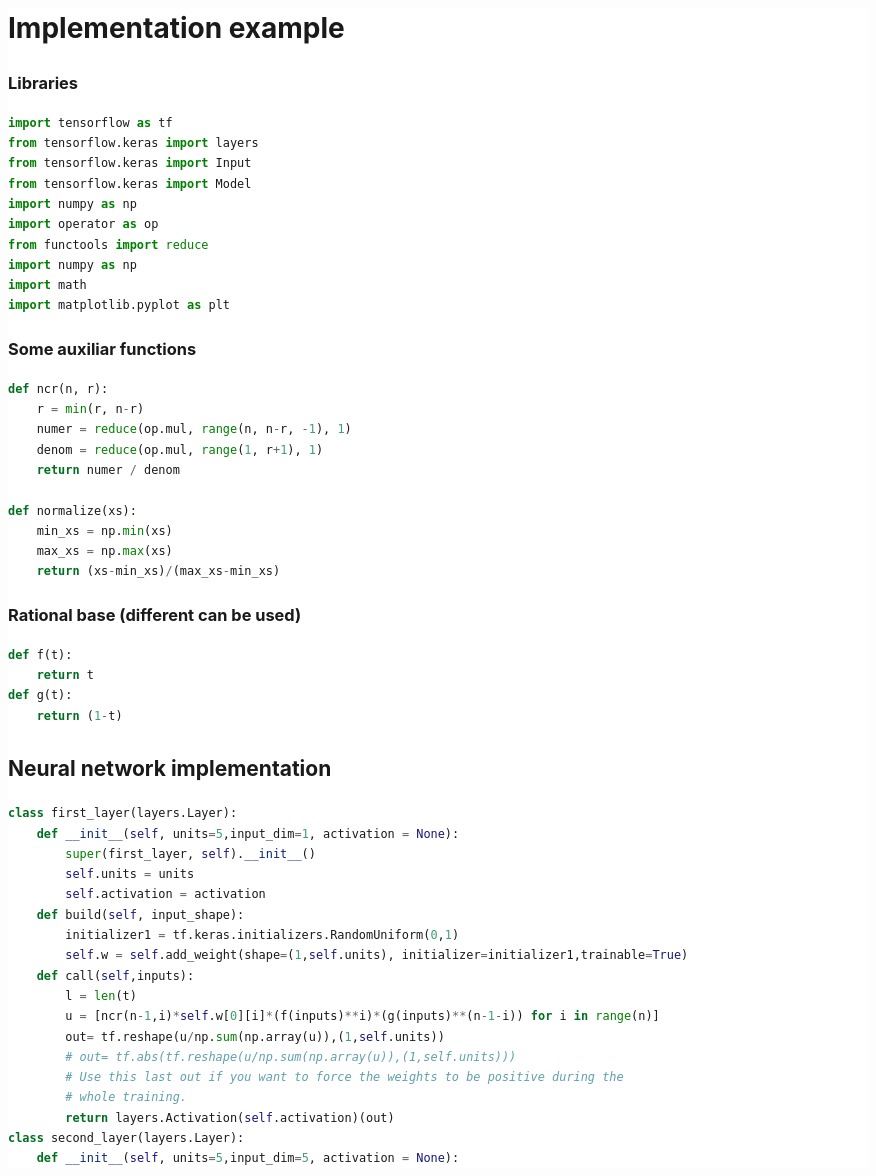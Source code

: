 # Implementation example

### Libraries


```python
import tensorflow as tf
from tensorflow.keras import layers
from tensorflow.keras import Input
from tensorflow.keras import Model
import numpy as np
import operator as op
from functools import reduce
import numpy as np
import math
import matplotlib.pyplot as plt
```

### Some auxiliar functions


```python
def ncr(n, r):
    r = min(r, n-r)
    numer = reduce(op.mul, range(n, n-r, -1), 1)
    denom = reduce(op.mul, range(1, r+1), 1)
    return numer / denom

def normalize(xs):
    min_xs = np.min(xs)
    max_xs = np.max(xs)
    return (xs-min_xs)/(max_xs-min_xs)
```

### Rational base (different can be used)


```python
def f(t):
    return t
def g(t):
    return (1-t)
```

## Neural network implementation


```python
class first_layer(layers.Layer):
    def __init__(self, units=5,input_dim=1, activation = None):
        super(first_layer, self).__init__()
        self.units = units
        self.activation = activation
    def build(self, input_shape):
        initializer1 = tf.keras.initializers.RandomUniform(0,1)
        self.w = self.add_weight(shape=(1,self.units), initializer=initializer1,trainable=True) 
    def call(self,inputs):
        l = len(t)
        u = [ncr(n-1,i)*self.w[0][i]*(f(inputs)**i)*(g(inputs)**(n-1-i)) for i in range(n)] 
        out= tf.reshape(u/np.sum(np.array(u)),(1,self.units))
        # out= tf.abs(tf.reshape(u/np.sum(np.array(u)),(1,self.units))) 
        # Use this last out if you want to force the weights to be positive during the
        # whole training.
        return layers.Activation(self.activation)(out)       
class second_layer(layers.Layer):
    def __init__(self, units=5,input_dim=5, activation = None):
```